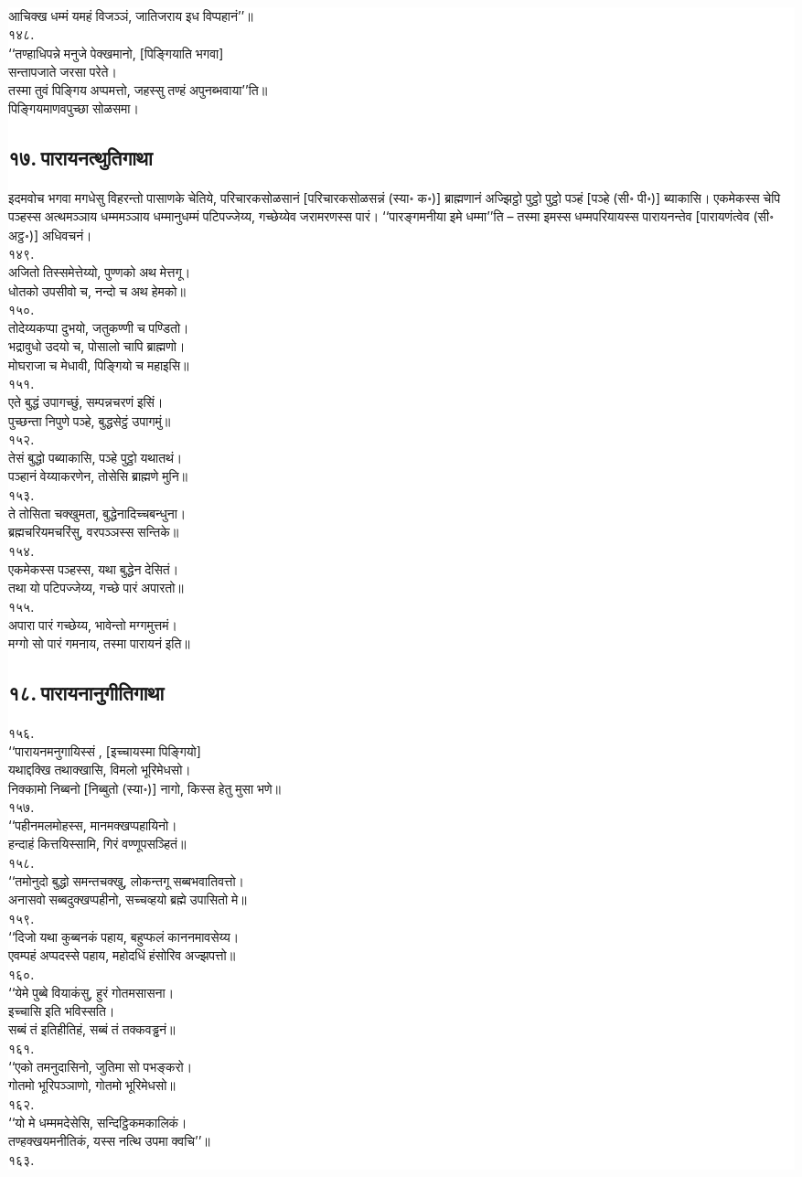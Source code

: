 आचिक्ख धम्मं यमहं विजञ्ञं, जातिजराय इध विप्पहानं’’॥  
१४८.  
‘‘तण्हाधिपन्ने मनुजे पेक्खमानो, [पिङ्गियाति भगवा]  
सन्तापजाते जरसा परेते।  
तस्मा तुवं पिङ्गिय अप्पमत्तो, जहस्सु तण्हं अपुनब्भवाया’’ति॥  
पिङ्गियमाणवपुच्छा सोळसमा।  


## १७. पारायनत्थुतिगाथा

इदमवोच भगवा मगधेसु विहरन्तो पासाणके चेतिये, परिचारकसोळसानं [परिचारकसोळसन्नं (स्या॰ क॰)] ब्राह्मणानं अज्झिट्ठो पुट्ठो पुट्ठो पञ्हं [पञ्हे (सी॰ पी॰)] ब्याकासि। एकमेकस्स चेपि पञ्हस्स अत्थमञ्ञाय धम्ममञ्ञाय धम्मानुधम्मं पटिपज्जेय्य, गच्छेय्येव जरामरणस्स पारं। ‘‘पारङ्गमनीया इमे धम्मा’’ति – तस्मा इमस्स धम्मपरियायस्स पारायनन्तेव [पारायणंत्वेव (सी॰ अट्ठ॰)] अधिवचनं।  
१४९.  
अजितो तिस्समेत्तेय्यो, पुण्णको अथ मेत्तगू।  
धोतको उपसीवो च, नन्दो च अथ हेमको॥  
१५०.  
तोदेय्यकप्पा दुभयो, जतुकण्णी च पण्डितो।  
भद्रावुधो उदयो च, पोसालो चापि ब्राह्मणो।  
मोघराजा च मेधावी, पिङ्गियो च महाइसि॥  
१५१.  
एते बुद्धं उपागच्छुं, सम्पन्नचरणं इसिं।  
पुच्छन्ता निपुणे पञ्हे, बुद्धसेट्ठं उपागमुं॥  
१५२.  
तेसं बुद्धो पब्याकासि, पञ्हे पुट्ठो यथातथं।  
पञ्हानं वेय्याकरणेन, तोसेसि ब्राह्मणे मुनि॥  
१५३.  
ते तोसिता चक्खुमता, बुद्धेनादिच्चबन्धुना।  
ब्रह्मचरियमचरिंसु, वरपञ्ञस्स सन्तिके॥  
१५४.  
एकमेकस्स पञ्हस्स, यथा बुद्धेन देसितं।  
तथा यो पटिपज्जेय्य, गच्छे पारं अपारतो॥  
१५५.  
अपारा पारं गच्छेय्य, भावेन्तो मग्गमुत्तमं।  
मग्गो सो पारं गमनाय, तस्मा पारायनं इति॥  


## १८. पारायनानुगीतिगाथा

१५६.  
‘‘पारायनमनुगायिस्सं , [इच्चायस्मा पिङ्गियो]  
यथाद्दक्खि तथाक्खासि, विमलो भूरिमेधसो।  
निक्कामो निब्बनो [निब्बुतो (स्या॰)] नागो, किस्स हेतु मुसा भणे॥  
१५७.  
‘‘पहीनमलमोहस्स, मानमक्खप्पहायिनो।  
हन्दाहं कित्तयिस्सामि, गिरं वण्णूपसञ्हितं॥  
१५८.  
‘‘तमोनुदो बुद्धो समन्तचक्खु, लोकन्तगू सब्बभवातिवत्तो।  
अनासवो सब्बदुक्खप्पहीनो, सच्चव्हयो ब्रह्मे उपासितो मे॥  
१५९.  
‘‘दिजो यथा कुब्बनकं पहाय, बहुप्फलं काननमावसेय्य।  
एवम्पहं अप्पदस्से पहाय, महोदधिं हंसोरिव अज्झपत्तो॥  
१६०.  
‘‘येमे पुब्बे वियाकंसु, हुरं गोतमसासना।  
इच्चासि इति भविस्सति।  
सब्बं तं इतिहीतिहं, सब्बं तं तक्कवड्ढनं॥  
१६१.  
‘‘एको तमनुदासिनो, जुतिमा सो पभङ्करो।  
गोतमो भूरिपञ्ञाणो, गोतमो भूरिमेधसो॥  
१६२.  
‘‘यो मे धम्ममदेसेसि, सन्दिट्ठिकमकालिकं।  
तण्हक्खयमनीतिकं, यस्स नत्थि उपमा क्वचि’’॥  
१६३.  